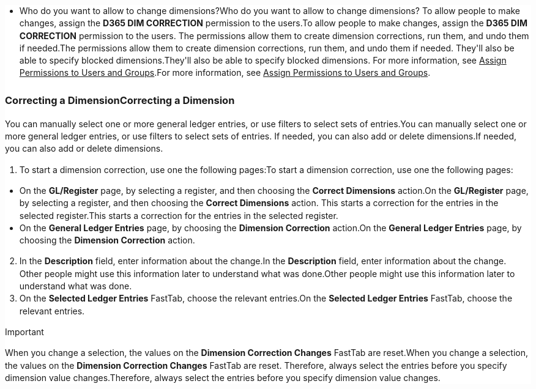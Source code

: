 * <span data-ttu-id="90b13-179">Who do you want to allow to change dimensions?</span><span class="sxs-lookup"><span data-stu-id="90b13-179">Who do you want to allow to change dimensions?</span></span> <span data-ttu-id="90b13-180">To allow people to make changes, assign the **D365 DIM CORRECTION** permission to the users.</span><span class="sxs-lookup"><span data-stu-id="90b13-180">To allow people to make changes, assign the **D365 DIM CORRECTION** permission to the users.</span></span> <span data-ttu-id="90b13-181">The permissions allow them to create dimension corrections, run them, and undo them if needed.</span><span class="sxs-lookup"><span data-stu-id="90b13-181">The permissions allow them to create dimension corrections, run them, and undo them if needed.</span></span> <span data-ttu-id="90b13-182">They'll also be able to specify blocked dimensions.</span><span class="sxs-lookup"><span data-stu-id="90b13-182">They'll also be able to specify blocked dimensions.</span></span> <span data-ttu-id="90b13-183">For more information, see [Assign Permissions to Users and Groups](ui-define-granular-permissions.md).</span><span class="sxs-lookup"><span data-stu-id="90b13-183">For more information, see [Assign Permissions to Users and Groups](ui-define-granular-permissions.md).</span></span> 

### <a name="correcting-a-dimension"></a><span data-ttu-id="90b13-184">Correcting a Dimension</span><span class="sxs-lookup"><span data-stu-id="90b13-184">Correcting a Dimension</span></span>
<span data-ttu-id="90b13-185">You can manually select one or more general ledger entries, or use filters to select sets of entries.</span><span class="sxs-lookup"><span data-stu-id="90b13-185">You can manually select one or more general ledger entries, or use filters to select sets of entries.</span></span> <span data-ttu-id="90b13-186">If needed, you can also add or delete dimensions.</span><span class="sxs-lookup"><span data-stu-id="90b13-186">If needed, you can also add or delete dimensions.</span></span> 

1. <span data-ttu-id="90b13-187">To start a dimension correction, use one the following pages:</span><span class="sxs-lookup"><span data-stu-id="90b13-187">To start a dimension correction, use one the following pages:</span></span>

* <span data-ttu-id="90b13-188">On the **GL/Register** page, by selecting a register, and then choosing the **Correct Dimensions** action.</span><span class="sxs-lookup"><span data-stu-id="90b13-188">On the **GL/Register** page, by selecting a register, and then choosing the **Correct Dimensions** action.</span></span> <span data-ttu-id="90b13-189">This starts a correction for the entries in the selected register.</span><span class="sxs-lookup"><span data-stu-id="90b13-189">This starts a correction for the entries in the selected register.</span></span>
* <span data-ttu-id="90b13-190">On the **General Ledger Entries** page, by choosing the **Dimension Correction** action.</span><span class="sxs-lookup"><span data-stu-id="90b13-190">On the **General Ledger Entries** page, by choosing the **Dimension Correction** action.</span></span> 

2. <span data-ttu-id="90b13-191">In the **Description** field, enter information about the change.</span><span class="sxs-lookup"><span data-stu-id="90b13-191">In the **Description** field, enter information about the change.</span></span> <span data-ttu-id="90b13-192">Other people might use this information later to understand what was done.</span><span class="sxs-lookup"><span data-stu-id="90b13-192">Other people might use this information later to understand what was done.</span></span>
3. <span data-ttu-id="90b13-193">On the **Selected Ledger Entries** FastTab, choose the relevant entries.</span><span class="sxs-lookup"><span data-stu-id="90b13-193">On the **Selected Ledger Entries** FastTab, choose the relevant entries.</span></span>

> [!IMPORTANT]
> <span data-ttu-id="90b13-194">When you change a selection, the values on the **Dimension Correction Changes** FastTab are reset.</span><span class="sxs-lookup"><span data-stu-id="90b13-194">When you change a selection, the values on the **Dimension Correction Changes** FastTab are reset.</span></span> <span data-ttu-id="90b13-195">Therefore, always select the entries before you specify dimension value changes.</span><span class="sxs-lookup"><span data-stu-id="90b13-195">Therefore, always select the entries before you specify dimension value changes.</span></span>
